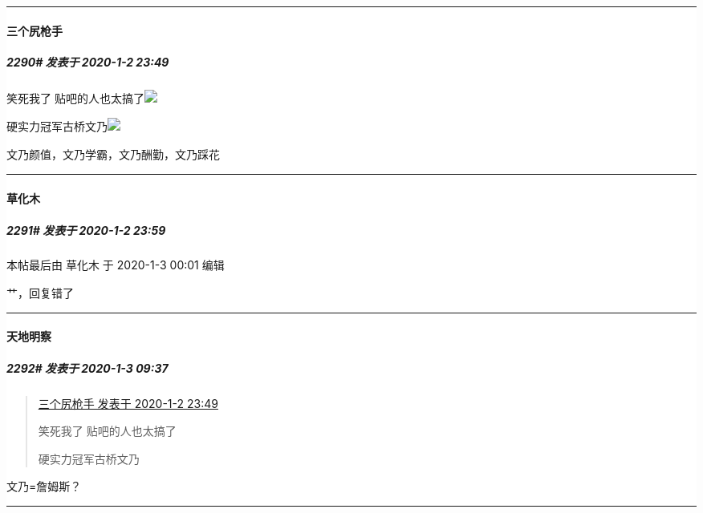 





-----

####  三个尻枪手  
##### 2290#       发表于 2020-1-2 23:49




笑死我了 贴吧的人也太搞了<img src="https://static.saraba1st.com/image/smiley/face2017/067.png" referrerpolicy="no-referrer">


硬实力冠军古桥文乃<img src="https://static.saraba1st.com/image/smiley/face2017/049.png" referrerpolicy="no-referrer">


文乃颜值，文乃学霸，文乃酬勤，文乃踩花







-----

####  草化木  
##### 2291#       发表于 2020-1-2 23:59



 本帖最后由 草化木 于 2020-1-3 00:01 编辑 

艹，回复错了







-----

####  天地明察  
##### 2292#       发表于 2020-1-3 09:37



<blockquote><a href="httphttps://bbs.saraba1st.com/2b/forum.php?mod=redirect&amp;goto=findpost&amp;pid=46069217&amp;ptid=1473080" target="_blank">三个尻枪手 发表于 2020-1-2 23:49</a>

笑死我了 贴吧的人也太搞了


硬实力冠军古桥文乃</blockquote>
文乃=詹姆斯？







-----
